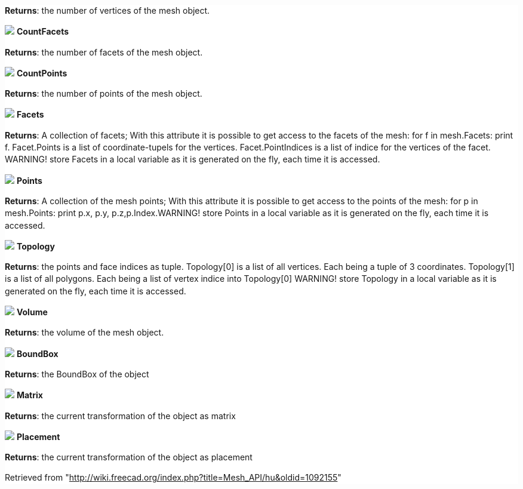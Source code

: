 **Returns**: the number of vertices of the mesh object.

![](/images/Property.png) **CountFacets**

**Returns**: the number of facets of the mesh object.

![](/images/Property.png) **CountPoints**

**Returns**: the number of points of the mesh object.

![](/images/Property.png) **Facets**

**Returns**: A collection of facets; With this attribute it is possible to get access to the facets of the mesh: for f in mesh.Facets: print f. Facet.Points is a list of coordinate-tupels for the vertices. Facet.PointIndices is a list of indice for the vertices of the facet. WARNING! store Facets in a local variable as it is generated on the fly, each time it is accessed.

![](/images/Property.png) **Points**

**Returns**: A collection of the mesh points; With this attribute it is possible to get access to the points of the mesh: for p in mesh.Points: print p.x, p.y, p.z,p.Index.WARNING! store Points in a local variable as it is generated on the fly, each time it is accessed.

![](/images/Property.png) **Topology**

**Returns**: the points and face indices as tuple. Topology[0] is a list of all vertices. Each being a tuple of 3 coordinates. Topology[1] is a list of all polygons. Each being a list of vertex indice into Topology[0] WARNING! store Topology in a local variable as it is generated on the fly, each time it is accessed.

![](/images/Property.png) **Volume**

**Returns**: the volume of the mesh object.

![](/images/Property.png) **BoundBox**

**Returns**: the BoundBox of the object

![](/images/Property.png) **Matrix**

**Returns**: the current transformation of the object as matrix

![](/images/Property.png) **Placement**

**Returns**: the current transformation of the object as placement

Retrieved from "<http://wiki.freecad.org/index.php?title=Mesh_API/hu&oldid=1092155>"